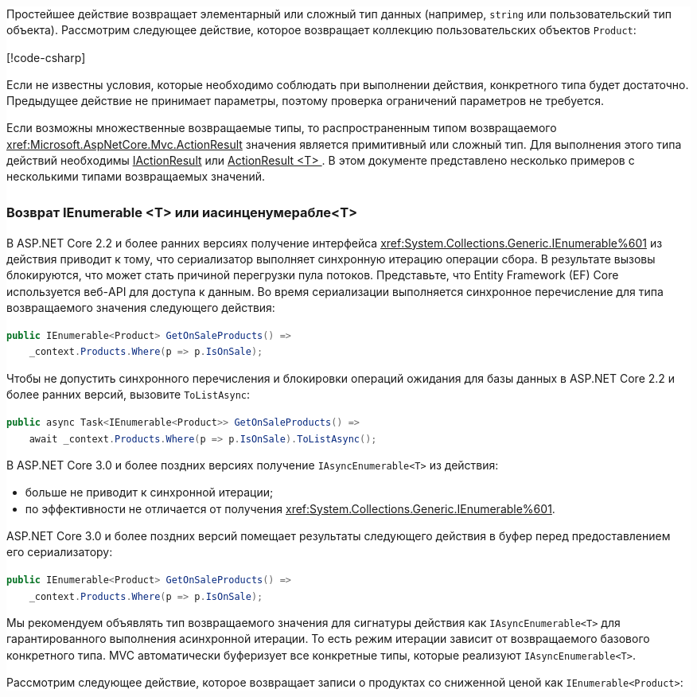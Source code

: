 Простейшее действие возвращает элементарный или сложный тип данных (например, `string` или пользовательский тип объекта). Рассмотрим следующее действие, которое возвращает коллекцию пользовательских объектов `Product`:

[!code-csharp[](../web-api/action-return-types/samples/2x/WebApiSample.Api.21/Controllers/ProductsController.cs?name=snippet_Get)]

Если не известны условия, которые необходимо соблюдать при выполнении действия, конкретного типа будет достаточно. Предыдущее действие не принимает параметры, поэтому проверка ограничений параметров не требуется.

Если возможны множественные возвращаемые типы, то распространенным типом возвращаемого <xref:Microsoft.AspNetCore.Mvc.ActionResult> значения является примитивный или сложный тип. Для выполнения этого типа действий необходимы [IActionResult](#iactionresult-type) или [ActionResult \<T> ](#actionresultt-type) . В этом документе представлено несколько примеров с несколькими типами возвращаемых значений.

### <a name="return-ienumerablet-or-iasyncenumerablet"></a>Возврат IEnumerable \<T> или иасинценумерабле\<T>

В ASP.NET Core 2.2 и более ранних версиях получение интерфейса <xref:System.Collections.Generic.IEnumerable%601> из действия приводит к тому, что сериализатор выполняет синхронную итерацию операции сбора. В результате вызовы блокируются, что может стать причиной перегрузки пула потоков. Представьте, что Entity Framework (EF) Core используется веб-API для доступа к данным. Во время сериализации выполняется синхронное перечисление для типа возвращаемого значения следующего действия:

```csharp
public IEnumerable<Product> GetOnSaleProducts() =>
    _context.Products.Where(p => p.IsOnSale);
```

Чтобы не допустить синхронного перечисления и блокировки операций ожидания для базы данных в ASP.NET Core 2.2 и более ранних версий, вызовите `ToListAsync`:

```csharp
public async Task<IEnumerable<Product>> GetOnSaleProducts() =>
    await _context.Products.Where(p => p.IsOnSale).ToListAsync();
```

В ASP.NET Core 3.0 и более поздних версиях получение `IAsyncEnumerable<T>` из действия:

* больше не приводит к синхронной итерации;
* по эффективности не отличается от получения <xref:System.Collections.Generic.IEnumerable%601>.

ASP.NET Core 3.0 и более поздних версий помещает результаты следующего действия в буфер перед предоставлением его сериализатору:

```csharp
public IEnumerable<Product> GetOnSaleProducts() =>
    _context.Products.Where(p => p.IsOnSale);
```

Мы рекомендуем объявлять тип возвращаемого значения для сигнатуры действия как `IAsyncEnumerable<T>` для гарантированного выполнения асинхронной итерации. То есть режим итерации зависит от возвращаемого базового конкретного типа. MVC автоматически буферизует все конкретные типы, которые реализуют `IAsyncEnumerable<T>`.

Рассмотрим следующее действие, которое возвращает записи о продуктах со сниженной ценой как `IEnumerable<Product>`:
